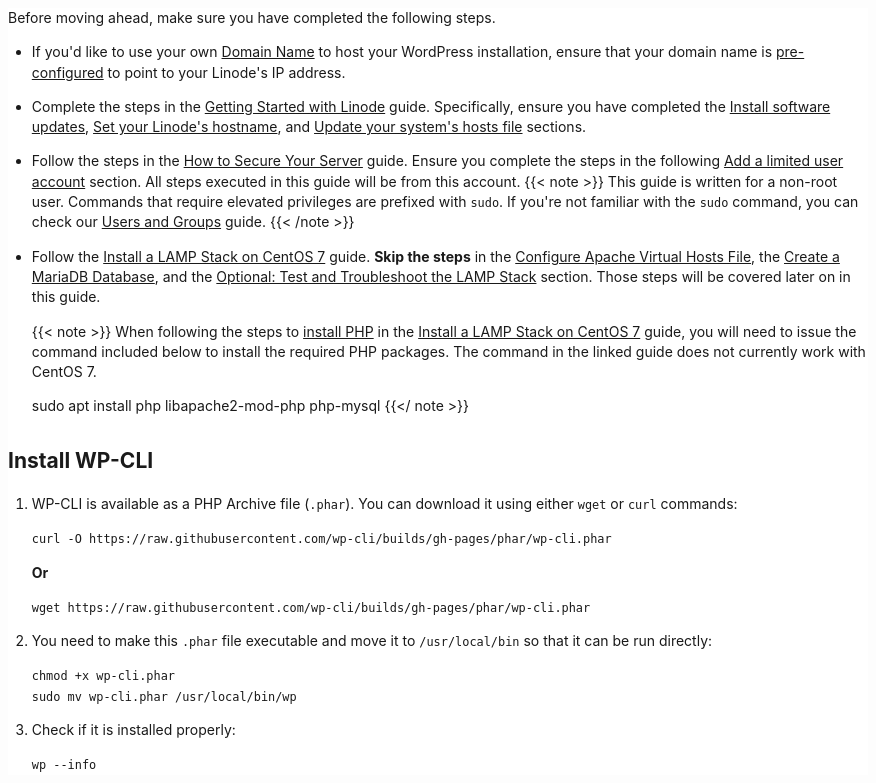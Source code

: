 Before moving ahead, make sure you have completed the following steps.

- If you'd like to use your own [Domain Name](/docs/networking/dns/dns-records-an-introduction/) to host your WordPress installation, ensure that your domain name is [pre-configured](/docs/guides/dns-manager/#dns-set-up-checklist) to point to your Linode's IP address.
- Complete the steps in the [Getting Started with Linode](/docs/getting-started/) guide. Specifically, ensure you have completed the [Install software updates](/docs/getting-started/#centos), [Set your Linode's hostname](/docs/getting-started/#arch-centos-7-debian-8-fedora-ubuntu-16-04-and-above), and [Update your system's hosts file](/docs/getting-started/#update-your-system-s-hosts-file) sections.
- Follow the steps in the [How to Secure Your Server](/docs/security/securing-your-server/) guide. Ensure you complete the steps in the following [Add a limited user account](/docs/security/securing-your-server/#centos-fedora) section. All steps executed in this guide will be from this account.
    {{< note >}}
This guide is written for a non-root user. Commands that require elevated privileges are prefixed with `sudo`. If you're not familiar with the `sudo` command, you can check our [Users and Groups](/docs/tools-reference/linux-users-and-groups/) guide.
{{< /note >}}
- Follow the [Install a LAMP Stack on CentOS 7](/docs/web-servers/lamp/how-to-install-a-lamp-stack-on-centos-7/) guide. **Skip the steps** in the [Configure Apache Virtual Hosts File](/docs/websites/cms/wp-cli/how-to-install-wordpress-using-wp-cli-on-centos-7/#configure-apache-virtual-hosts-file), the [Create a MariaDB Database](/docs/web-servers/lamp/how-to-install-a-lamp-stack-on-centos-7/#create-a-mariadb-database), and the [Optional: Test and Troubleshoot the LAMP Stack](/docs/web-servers/lamp/how-to-install-a-lamp-stack-on-centos-7/#optional-test-and-troubleshoot-the-lamp-stack) section. Those steps will be covered later on in this guide.

    {{< note >}}
When following the steps to [install PHP](#install-php) in the [Install a LAMP Stack on CentOS 7](/docs/web-servers/lamp/how-to-install-a-lamp-stack-on-centos-7/) guide, you will need to issue the command included below to install the required PHP packages. The command in the linked guide does not currently work with CentOS 7.

    sudo apt install php libapache2-mod-php php-mysql
    {{</ note >}}

## Install WP-CLI

1.  WP-CLI is available as a PHP Archive file (`.phar`). You can download it using either `wget` or `curl` commands:

        curl -O https://raw.githubusercontent.com/wp-cli/builds/gh-pages/phar/wp-cli.phar

    **Or**

        wget https://raw.githubusercontent.com/wp-cli/builds/gh-pages/phar/wp-cli.phar

1.  You need to make this `.phar` file executable and move it to `/usr/local/bin` so that it can be run directly:

        chmod +x wp-cli.phar
        sudo mv wp-cli.phar /usr/local/bin/wp

1.  Check if it is installed properly:

        wp --info
